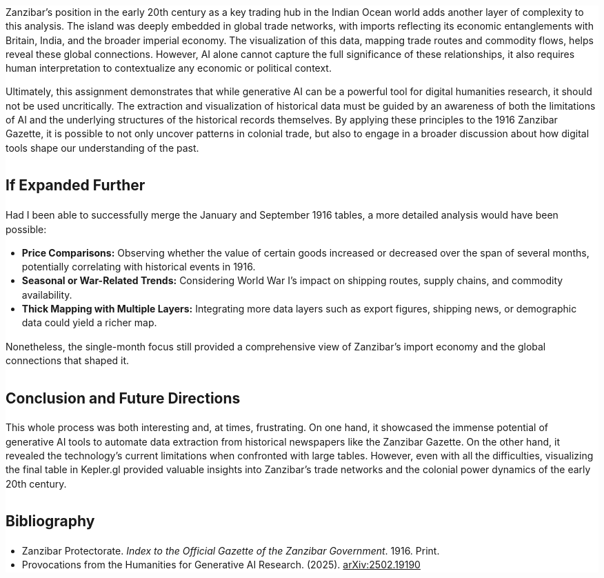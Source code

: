 Zanzibar’s position in the early 20th century as a key trading hub in the Indian Ocean world adds another layer of complexity to this analysis. The island was deeply embedded in global trade networks, with imports reflecting its economic entanglements with Britain, India, and the broader imperial economy. The visualization of this data, mapping trade routes and commodity flows, helps reveal these global connections. However, AI alone cannot capture the full significance of these relationships, it also requires human interpretation to contextualize any economic or political context.

Ultimately, this assignment demonstrates that while generative AI can be a powerful tool for digital humanities research, it should not be used uncritically. The extraction and visualization of historical data must be guided by an awareness of both the limitations of AI and the underlying structures of the historical records themselves. By applying these principles to the 1916 Zanzibar Gazette, it is possible to not only uncover patterns in colonial trade, but also to engage in a broader discussion about how digital tools shape our understanding of the past.

## If Expanded Further

Had I been able to successfully merge the January and September 1916 tables, a more detailed analysis would have been possible:

- **Price Comparisons:** Observing whether the value of certain goods increased or decreased over the span of several months, potentially correlating with historical events in 1916.
- **Seasonal or War-Related Trends:** Considering World War I’s impact on shipping routes, supply chains, and commodity availability.
- **Thick Mapping with Multiple Layers:** Integrating more data layers such as export figures, shipping news, or demographic data could yield a richer map.

Nonetheless, the single-month focus still provided a comprehensive view of Zanzibar’s import economy and the global connections that shaped it.

## Conclusion and Future Directions

This whole process was both interesting and, at times, frustrating. On one hand, it showcased the immense potential of generative AI tools to automate data extraction from historical newspapers like the Zanzibar Gazette. On the other hand, it revealed the technology’s current limitations when confronted with large tables. However, even with all the difficulties, visualizing the final table in Kepler.gl provided valuable insights into Zanzibar’s trade networks and the colonial power dynamics of the early 20th century.

## Bibliography

- Zanzibar Protectorate. *Index to the Official Gazette of the Zanzibar Government*. 1916. Print.
- Provocations from the Humanities for Generative AI Research. (2025). [arXiv:2502.19190](https://arxiv.org/abs/2502.19190)